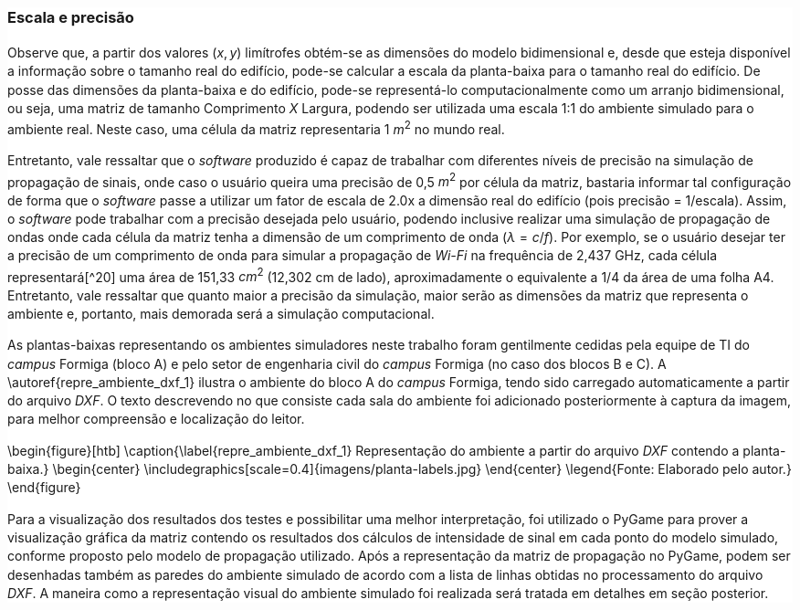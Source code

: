 ### Escala e precisão

Observe que, a partir dos valores ($x, y$) limítrofes obtém-se as dimensões
do modelo bidimensional e, desde que esteja disponível a informação
sobre o tamanho real do edifício, pode-se calcular a escala da
planta-baixa para o tamanho real do edifício. De posse das dimensões da
planta-baixa e do edifício, pode-se representá-lo computacionalmente
como um arranjo bidimensional, ou seja, uma matriz de tamanho
Comprimento $X$ Largura, podendo ser utilizada uma escala 1:1 do
ambiente simulado para o ambiente real. Neste caso, uma célula da matriz
representaria 1 $m^{2}$ no mundo real.

Entretanto, vale ressaltar que o *software* produzido é capaz de trabalhar
com diferentes níveis de precisão na simulação de propagação de sinais,
onde caso o usuário queira uma precisão de 0,5 $m^{2}$ por célula da
matriz, bastaria informar tal configuração de forma que o *software* passe
a utilizar um fator de escala de 2.0x a dimensão real do edifício (pois
precisão = 1/escala). Assim, o *software* pode trabalhar com a precisão
desejada pelo usuário, podendo inclusive realizar uma simulação de
propagação de ondas onde cada célula da matriz tenha a dimensão de
um comprimento de onda $(\lambda = c/f)$. Por exemplo, se o usuário desejar ter
a precisão de um comprimento de onda para simular a propagação de
*Wi-Fi* na frequência de 2,437 GHz, cada célula representará[^20] uma área
de 151,33 $cm^{2}$ (12,302 cm de lado), aproximadamente o equivalente a $1/4$ da área de uma folha A4. Entretanto, vale ressaltar que quanto maior a
precisão da simulação, maior serão as dimensões da matriz que representa
o ambiente e, portanto, mais demorada será a simulação computacional.

As plantas-baixas representando os ambientes simuladores neste trabalho
foram gentilmente cedidas pela equipe de TI do *campus* Formiga (bloco A)
e pelo setor de engenharia civil do *campus* Formiga (no caso dos blocos
B e C). A \autoref{repre_ambiente_dxf_1} ilustra o ambiente do bloco A do *campus* Formiga,
tendo sido carregado automaticamente a partir do arquivo $DXF$. O texto
descrevendo no que consiste cada sala do ambiente foi adicionado
posteriormente à captura da imagem, para melhor compreensão e
localização do leitor.

\begin{figure}[htb]
	\caption{\label{repre_ambiente_dxf_1} Representação do ambiente a partir do arquivo $DXF$ contendo a planta-baixa.}
	\begin{center}
		\includegraphics[scale=0.4]{imagens/planta-labels.jpg}
	\end{center}
	\legend{Fonte: Elaborado pelo autor.}
\end{figure}

Para a visualização dos resultados dos testes e possibilitar uma melhor 
interpretação, foi utilizado o PyGame para prover a visualização
gráfica da matriz contendo os resultados dos cálculos de intensidade de
sinal em cada ponto do modelo simulado, conforme proposto pelo modelo de
propagação utilizado. Após a representação da matriz de propagação no
PyGame, podem ser desenhadas também as paredes do ambiente simulado de
acordo com a lista de linhas obtidas no processamento do arquivo $DXF$. A
maneira como a representação visual do ambiente simulado foi realizada
será tratada em detalhes em seção posterior.
